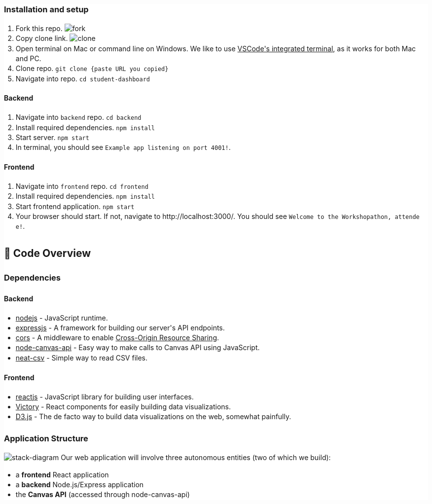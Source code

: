 ### Installation and setup
1. Fork this repo.
![fork](./_assets/fork.png)
1. Copy clone link.
![clone](./_assets/clone.png)
1. Open terminal on Mac or command line on Windows. We like to use [VSCode's integrated terminal](https://code.visualstudio.com/docs/editor/integrated-terminal), as it works for both Mac and PC.
1. Clone repo. `git clone {paste URL you copied}`
1. Navigate into repo. `cd student-dashboard`

#### Backend
1. Navigate into `backend` repo. `cd backend`
1. Install required dependencies. `npm install`
1. Start server. `npm start`
1. In terminal, you should see `Example app listening on port 4001!`.

#### Frontend
1. Navigate into `frontend` repo. `cd frontend`
1. Install required dependencies. `npm install`
1. Start frontend application. `npm start`
1. Your browser should start. If not, navigate to http://localhost:3000/. You should see `Welcome to the Workshopathon, attendee!`.

## 💾 Code Overview
### Dependencies
#### Backend
* [nodejs](https://nodejs.org/en/) - JavaScript runtime.
* [expressjs](https://expressjs.com/) - A framework for building our server's API endpoints.
* [cors](https://expressjs.com/en/resources/middleware/cors.html) - A middleware to enable [Cross-Origin Resource Sharing](https://en.wikipedia.org/wiki/Cross-origin_resource_sharing).
* [node-canvas-api](https://github.com/ubccapico/node-canvas-api) - Easy way to make calls to Canvas API using JavaScript.
* [neat-csv](https://github.com/sindresorhus/neat-csv) - Simple way to read CSV files.

#### Frontend
* [reactjs](https://reactjs.org/) - JavaScript library for building user interfaces.
* [Victory](https://formidable.com/open-source/victory/) - React components for easily building data visualizations.
* [D3.js](https://d3js.org/) - The de facto way to build data visualizations on the web, somewhat painfully.

### Application Structure

![stack-diagram](./_assets/stack-diagram.png)
Our web application will involve three autonomous entities (two of which we build):
* a **frontend** React application
* a **backend** Node.js/Express application
* the **Canvas  API** (accessed through node-canvas-api)
